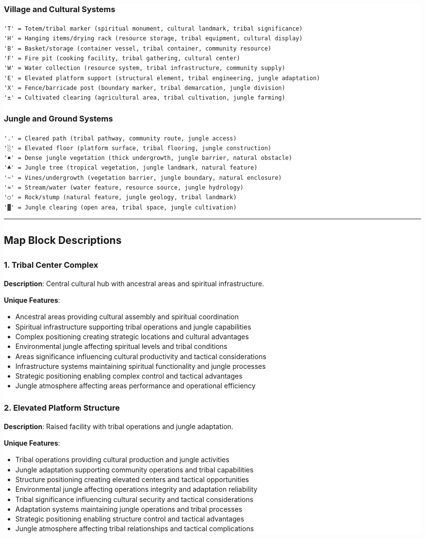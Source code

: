 ### Village and Cultural Systems
```
'T' = Totem/tribal marker (spiritual monument, cultural landmark, tribal significance)
'H' = Hanging items/drying rack (resource storage, tribal equipment, cultural display)
'B' = Basket/storage (container vessel, tribal container, community resource)
'F' = Fire pit (cooking facility, tribal gathering, cultural center)
'W' = Water collection (resource system, tribal infrastructure, community supply)
'E' = Elevated platform support (structural element, tribal engineering, jungle adaptation)
'X' = Fence/barricade post (boundary marker, tribal demarcation, jungle division)
'±' = Cultivated clearing (agricultural area, tribal cultivation, jungle farming)
```

### Jungle and Ground Systems
```
'.' = Cleared path (tribal pathway, community route, jungle access)
'░' = Elevated floor (platform surface, tribal flooring, jungle construction)
'♠' = Dense jungle vegetation (thick undergrowth, jungle barrier, natural obstacle)
'♣' = Jungle tree (tropical vegetation, jungle landmark, natural feature)
'~' = Vines/undergrowth (vegetation barrier, jungle boundary, natural enclosure)
'≈' = Stream/water (water feature, resource source, jungle hydrology)
'○' = Rock/stump (natural feature, jungle geology, tribal landmark)
'▓' = Jungle clearing (open area, tribal space, jungle cultivation)
```

---

## Map Block Descriptions

### 1. Tribal Center Complex
**Description**: Central cultural hub with ancestral areas and spiritual infrastructure.

**Unique Features**:
- Ancestral areas providing cultural assembly and spiritual coordination
- Spiritual infrastructure supporting tribal operations and jungle capabilities
- Complex positioning creating strategic locations and cultural advantages
- Environmental jungle affecting spiritual levels and tribal conditions
- Areas significance influencing cultural productivity and tactical considerations
- Infrastructure systems maintaining spiritual functionality and jungle processes
- Strategic positioning enabling complex control and tactical advantages
- Jungle atmosphere affecting areas performance and operational efficiency

### 2. Elevated Platform Structure
**Description**: Raised facility with tribal operations and jungle adaptation.

**Unique Features**:
- Tribal operations providing cultural production and jungle activities
- Jungle adaptation supporting community operations and tribal capabilities
- Structure positioning creating elevated centers and tactical opportunities
- Environmental jungle affecting operations integrity and adaptation reliability
- Tribal significance influencing cultural security and tactical considerations
- Adaptation systems maintaining jungle operations and tribal processes
- Strategic positioning enabling structure control and tactical advantages
- Jungle atmosphere affecting tribal relationships and tactical complications
